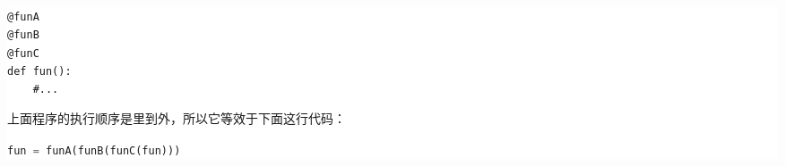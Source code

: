 ```
@funA
@funB
@funC
def fun():
    #...
```
上面程序的执行顺序是里到外，所以它等效于下面这行代码：
```py
fun = funA(funB(funC(fun)))
```